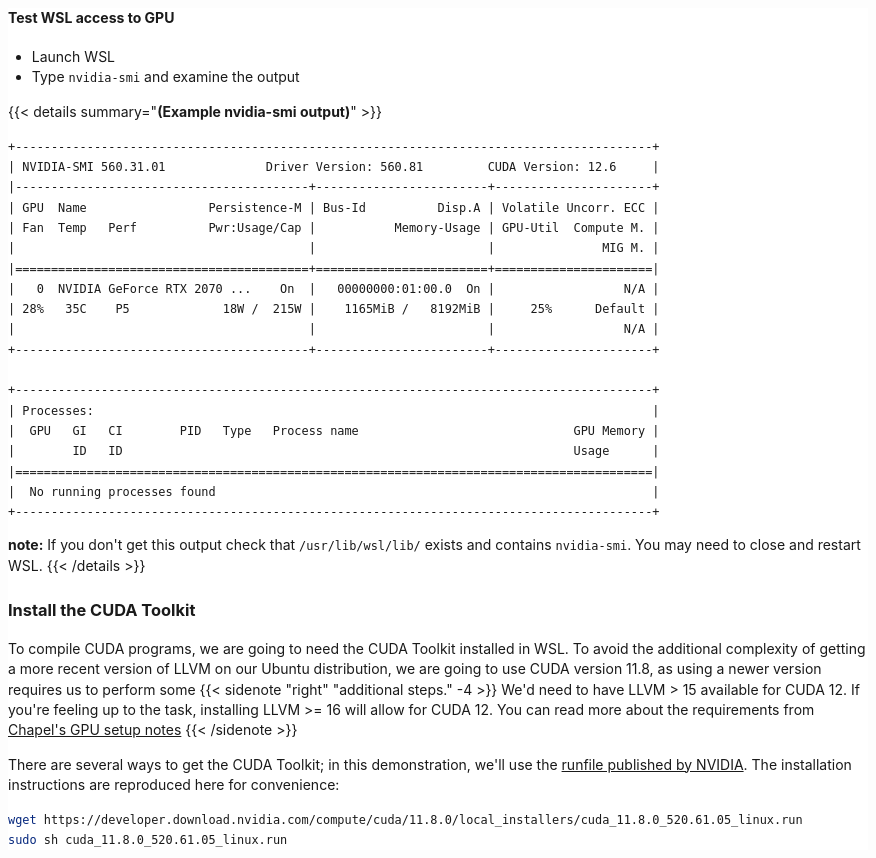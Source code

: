 #### Test WSL access to GPU

* Launch WSL
* Type `nvidia-smi` and examine the output


 {{< details summary="**(Example nvidia-smi output)**" >}}
```
+-----------------------------------------------------------------------------------------+
| NVIDIA-SMI 560.31.01              Driver Version: 560.81         CUDA Version: 12.6     |
|-----------------------------------------+------------------------+----------------------+
| GPU  Name                 Persistence-M | Bus-Id          Disp.A | Volatile Uncorr. ECC |
| Fan  Temp   Perf          Pwr:Usage/Cap |           Memory-Usage | GPU-Util  Compute M. |
|                                         |                        |               MIG M. |
|=========================================+========================+======================|
|   0  NVIDIA GeForce RTX 2070 ...    On  |   00000000:01:00.0  On |                  N/A |
| 28%   35C    P5             18W /  215W |    1165MiB /   8192MiB |     25%      Default |
|                                         |                        |                  N/A |
+-----------------------------------------+------------------------+----------------------+

+-----------------------------------------------------------------------------------------+
| Processes:                                                                              |
|  GPU   GI   CI        PID   Type   Process name                              GPU Memory |
|        ID   ID                                                               Usage      |
|=========================================================================================|
|  No running processes found                                                             |
+-----------------------------------------------------------------------------------------+
```

**note:** If you don't get this output check that `/usr/lib/wsl/lib/` exists and
contains `nvidia-smi`. You may need to close and restart WSL.
{{< /details >}}

### Install the CUDA Toolkit

To compile CUDA programs, we are going to need the CUDA Toolkit installed in WSL.
To avoid the additional complexity of getting a more recent version of LLVM on our
Ubuntu distribution, we are going to use CUDA version 11.8, as using a newer
version requires us to perform some {{< sidenote "right" "additional steps." -4 >}}
  We'd need to have LLVM > 15 available for CUDA 12. If you're feeling up to the
  task, installing LLVM >= 16 will allow for CUDA 12. You can read more about the
  requirements from <a href="https://chapel-lang.org/docs/technotes/gpu.html#setup"> Chapel's
  GPU setup notes</a>
  {{< /sidenote >}}

There are several ways to get the CUDA Toolkit; in this demonstration, we'll use
the [runfile published by NVIDIA](https://developer.nvidia.com/cuda-11-8-0-download-archive?target_os=Linux&target_arch=x86_64&Distribution=WSL-Ubuntu&target_version=2.0&target_type=runfile_local).
The installation instructions are reproduced here for convenience:

```bash
wget https://developer.download.nvidia.com/compute/cuda/11.8.0/local_installers/cuda_11.8.0_520.61.05_linux.run
sudo sh cuda_11.8.0_520.61.05_linux.run
```
